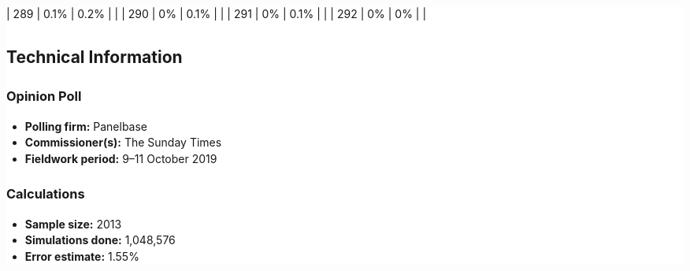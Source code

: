 | 289 | 0.1% | 0.2% |  |
| 290 | 0% | 0.1% |  |
| 291 | 0% | 0.1% |  |
| 292 | 0% | 0% |  |


## Technical Information

### Opinion Poll

+ **Polling firm:** Panelbase
+ **Commissioner(s):** The Sunday Times
+ **Fieldwork period:** 9–11 October 2019

### Calculations

+ **Sample size:** 2013
+ **Simulations done:** 1,048,576
+ **Error estimate:** 1.55%

